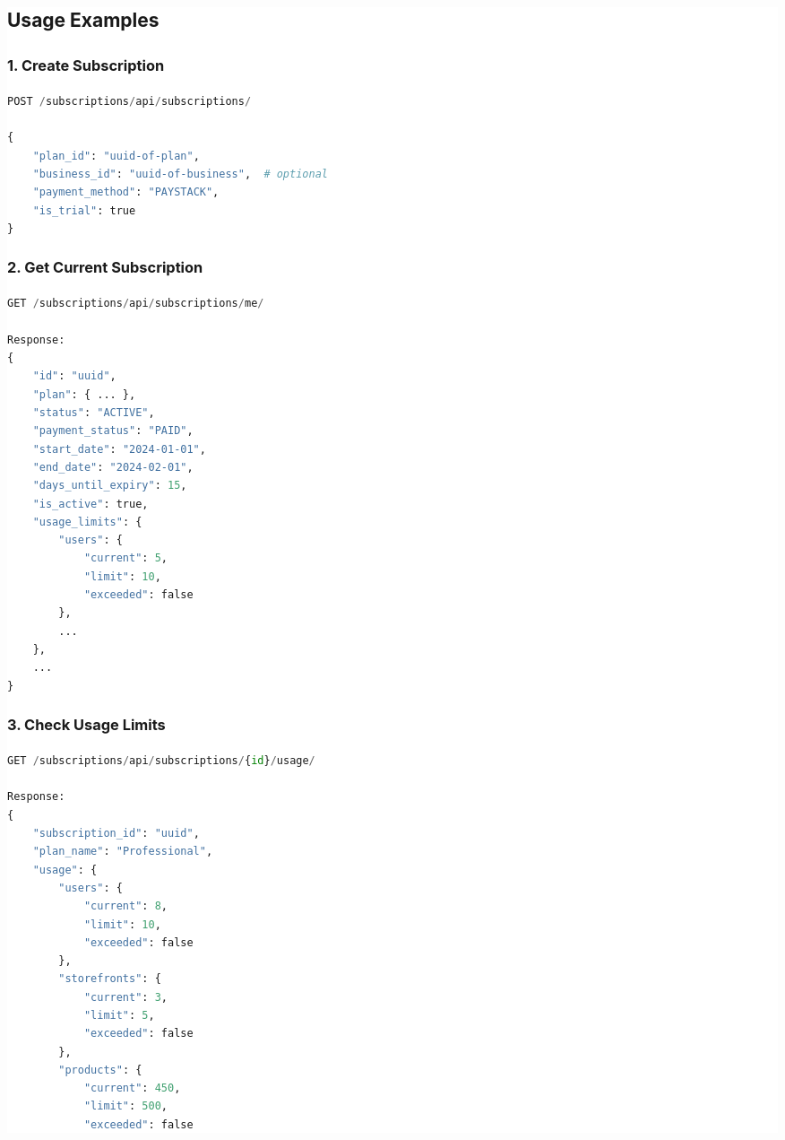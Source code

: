 ## Usage Examples

### 1. Create Subscription
```python
POST /subscriptions/api/subscriptions/

{
    "plan_id": "uuid-of-plan",
    "business_id": "uuid-of-business",  # optional
    "payment_method": "PAYSTACK",
    "is_trial": true
}
```

### 2. Get Current Subscription
```python
GET /subscriptions/api/subscriptions/me/

Response:
{
    "id": "uuid",
    "plan": { ... },
    "status": "ACTIVE",
    "payment_status": "PAID",
    "start_date": "2024-01-01",
    "end_date": "2024-02-01",
    "days_until_expiry": 15,
    "is_active": true,
    "usage_limits": {
        "users": {
            "current": 5,
            "limit": 10,
            "exceeded": false
        },
        ...
    },
    ...
}
```

### 3. Check Usage Limits
```python
GET /subscriptions/api/subscriptions/{id}/usage/

Response:
{
    "subscription_id": "uuid",
    "plan_name": "Professional",
    "usage": {
        "users": {
            "current": 8,
            "limit": 10,
            "exceeded": false
        },
        "storefronts": {
            "current": 3,
            "limit": 5,
            "exceeded": false
        },
        "products": {
            "current": 450,
            "limit": 500,
            "exceeded": false
```